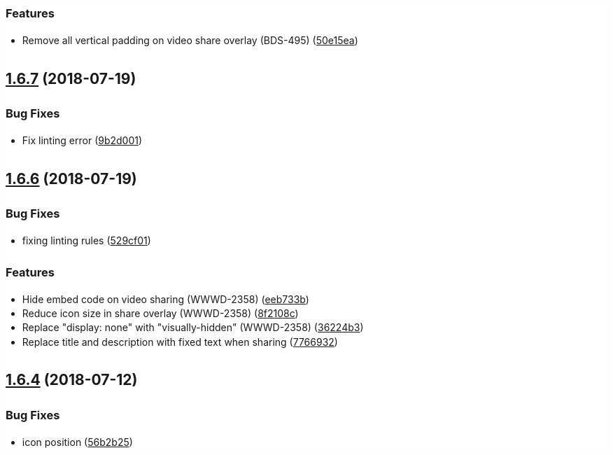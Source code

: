
### Features

* Remove all vertical padding on video share overlay (BDS-495) ([50e15ea](https://github.com/bolt-design-system/bolt/tree/master/packages/components/bolt-video/commit/50e15ea))



## [1.6.7](https://github.com/bolt-design-system/bolt/tree/master/packages/components/bolt-video/compare/v1.6.6...v1.6.7) (2018-07-19)


### Bug Fixes

* Fix linting error ([9b2d001](https://github.com/bolt-design-system/bolt/tree/master/packages/components/bolt-video/commit/9b2d001))



## [1.6.6](https://github.com/bolt-design-system/bolt/tree/master/packages/components/bolt-video/compare/v1.6.5...v1.6.6) (2018-07-19)


### Bug Fixes

* fixing linting rules ([529cf01](https://github.com/bolt-design-system/bolt/tree/master/packages/components/bolt-video/commit/529cf01))


### Features

* Hide embed code on video sharing (WWWD-2358) ([eeb733b](https://github.com/bolt-design-system/bolt/tree/master/packages/components/bolt-video/commit/eeb733b))
* Reduce icon size in share overlay (WWWD-2358) ([8f2108c](https://github.com/bolt-design-system/bolt/tree/master/packages/components/bolt-video/commit/8f2108c))
* Replace "display: none" with "visually-hidden" (WWWD-2358) ([36224b3](https://github.com/bolt-design-system/bolt/tree/master/packages/components/bolt-video/commit/36224b3))
* Replace title and description with fixed text when sharing ([7766932](https://github.com/bolt-design-system/bolt/tree/master/packages/components/bolt-video/commit/7766932))



## [1.6.4](https://github.com/bolt-design-system/bolt/tree/master/packages/components/bolt-video/compare/v1.6.3...v1.6.4) (2018-07-12)


### Bug Fixes

* icon position ([56b2b25](https://github.com/bolt-design-system/bolt/tree/master/packages/components/bolt-video/commit/56b2b25))


